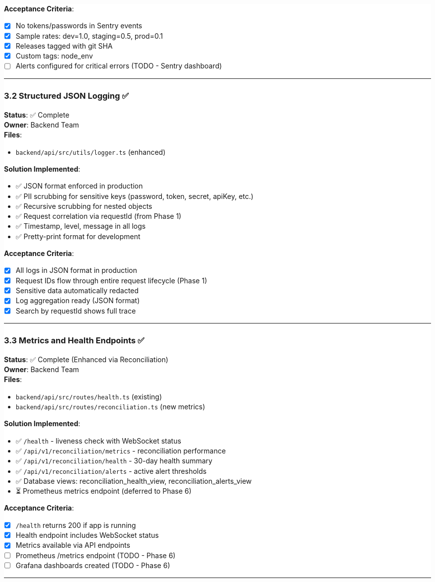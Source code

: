 **Acceptance Criteria**:
- [x] No tokens/passwords in Sentry events
- [x] Sample rates: dev=1.0, staging=0.5, prod=0.1
- [x] Releases tagged with git SHA
- [x] Custom tags: node_env
- [ ] Alerts configured for critical errors (TODO - Sentry dashboard)

---

### 3.2 Structured JSON Logging ✅
**Status**: ✅ Complete  
**Owner**: Backend Team  
**Files**:
- `backend/api/src/utils/logger.ts` (enhanced)

**Solution Implemented**:
- ✅ JSON format enforced in production
- ✅ PII scrubbing for sensitive keys (password, token, secret, apiKey, etc.)
- ✅ Recursive scrubbing for nested objects
- ✅ Request correlation via requestId (from Phase 1)
- ✅ Timestamp, level, message in all logs
- ✅ Pretty-print format for development

**Acceptance Criteria**:
- [x] All logs in JSON format in production
- [x] Request IDs flow through entire request lifecycle (Phase 1)
- [x] Sensitive data automatically redacted
- [x] Log aggregation ready (JSON format)
- [x] Search by requestId shows full trace

---

### 3.3 Metrics and Health Endpoints ✅
**Status**: ✅ Complete (Enhanced via Reconciliation)  
**Owner**: Backend Team  
**Files**:
- `backend/api/src/routes/health.ts` (existing)
- `backend/api/src/routes/reconciliation.ts` (new metrics)

**Solution Implemented**:
- ✅ `/health` - liveness check with WebSocket status
- ✅ `/api/v1/reconciliation/metrics` - reconciliation performance
- ✅ `/api/v1/reconciliation/health` - 30-day health summary
- ✅ `/api/v1/reconciliation/alerts` - active alert thresholds
- ✅ Database views: reconciliation_health_view, reconciliation_alerts_view
- ⏳ Prometheus metrics endpoint (deferred to Phase 6)

**Acceptance Criteria**:
- [x] `/health` returns 200 if app is running
- [x] Health endpoint includes WebSocket status
- [x] Metrics available via API endpoints
- [ ] Prometheus /metrics endpoint (TODO - Phase 6)
- [ ] Grafana dashboards created (TODO - Phase 6)

---